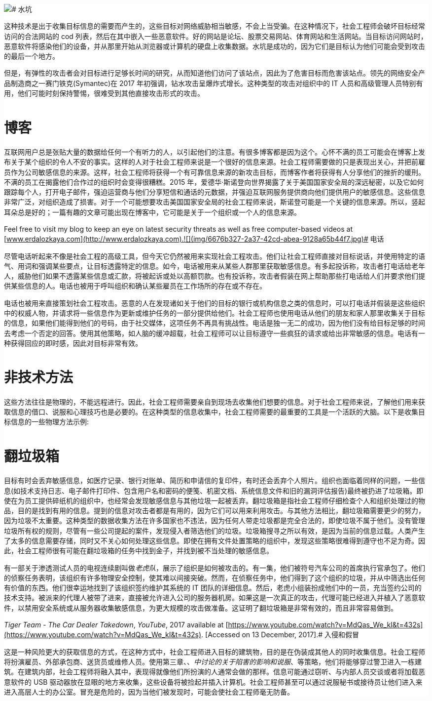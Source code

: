 ![](img/f9461ad3-df9f-48cc-aa32-c2921f2a4436.jpg)# 水坑

这种技术是出于收集目标信息的需要而产生的，这些目标对网络威胁相当敏感，不会上当受骗。在这种情况下，社会工程师会破坏目标经常访问的合法网站的 cod 列表，然后在其中嵌入一些恶意软件。好的网站是论坛、股票交易网站、体育网站和生活网站。当目标访问网站时，恶意软件将感染他们的设备，并从那里开始从浏览器或计算机的硬盘上收集数据。水坑是成功的，因为它们是目标认为他们可能会受到攻击的最后一个地方。

但是，有弹性的攻击者会对目标进行足够长时间的研究，从而知道他们访问了该站点，因此为了危害目标而危害该站点。领先的网络安全产品制造商之一赛门铁克(Symantec)在 2017 年初强调，钻水攻击呈爆炸式增长。这种类型的攻击对组织中的 IT 人员和高级管理人员特别有用，他们可能时刻保持警惕，很难受到其他直接攻击形式的攻击。

# 博客

互联网用户总是张贴大量的数据给任何一个有听力的人，以引起他们的注意。有很多博客都是因为这个。心怀不满的员工可能会在博客上发布关于某个组织的令人不安的事实。这样的人对于社会工程师来说是一个很好的信息来源。社会工程师需要做的只是表现出关心，并把前雇员作为公司敏感信息的来源。这样，社会工程师将获得一个有可靠信息来源的新攻击目标，而博客作者将获得有人分享他们的挫折的缓刑。不满的员工在揭露他们合作过的组织时会变得很糟糕。2015 年，爱德华·斯诺登向世界揭露了关于美国国家安全局的深远秘密，以及它如何跟踪每个人，打开电子邮件，强迫运营商与他们分享短信和通话的元数据，并强迫互联网服务提供商向他们提供用户的敏感信息。这些信息非常广泛，对组织造成了损害。对于一个可能想要攻击美国国家安全局的社会工程师来说，斯诺登可能是一个关键的信息来源。所以，竖起耳朵总是好的；一篇有趣的文章可能出现在博客中，它可能是关于一个组织或一个人的信息来源。

Feel free to visit my blog to keep an eye on latest security threats as well as free computer-based videos at [www.erdalozkaya.com](http://www.erdalozkaya.com).![](img/6676b327-2a37-42cd-abea-9128a65b44f7.jpg)# 电话

尽管电话听起来不像是社会工程的高级工具，但今天它仍然被用来实现社会工程攻击。他们让社会工程师直接对目标说话，并使用特定的语气、用词和强调某些要点，让目标透露特定的信息。如今，电话被用来从某些人群那里获取敏感信息。有多起投诉称，攻击者打电话给老年人，威胁他们如果不透露某些信息或汇款，将被起诉或处以高额罚款。也有投诉称，攻击者假装在网上帮助那些打电话给人们并要求他们提供某些信息的人。电话也被用于呼叫组织和确认某些雇员在工作场所的存在或不存在。

电话也被用来直接策划社会工程攻击。恶意的人在发现诸如关于他们的目标的银行或机构信息之类的信息时，可以打电话并假装是这些组织中的权威人物，并请求将一些信息作为更新或维护任务的一部分提供给他们。社会工程师也使用电话从他们的朋友和家人那里收集关于目标的信息，如果他们能得到他们的号码，由于社交媒体，这项任务不再具有挑战性。电话是独一无二的成功，因为他们没有给目标足够的时间去考虑一个否定的回答。使用其他策略，如人脑的缓冲超载，社会工程师可以让目标遵守一些疯狂的请求或给出非常敏感的信息。电话有一种获得回应的即时感，因此对目标非常有效。

# 非技术方法

这些方法往往是物理的，不能远程进行。因此，社会工程师需要亲自到现场去收集他们想要的信息。对于社会工程师来说，了解他们用来获取信息的借口、说服和心理技巧也是必要的。在这种类型的信息收集中，社会工程师需要的最重要的工具是一个活跃的大脑。以下是收集目标信息的一些物理方法示例:

# 翻垃圾箱

目标有时会丢弃敏感信息，如医疗记录、银行对账单、简历和申请信的复印件，有时还会丢弃个人照片。组织也面临着同样的问题，一些信息(如技术支持日志、电子邮件打印件、包含用户名和密码的便笺、机密文档、系统信息文件和旧的漏洞评估报告)最终被扔进了垃圾箱。即使在为员工提供碎纸机的组织中，也经常会发现敏感信息与其他垃圾一起被丢弃。翻垃圾箱是指社会工程师仔细检查个人和组织处理过的物品，目的是找到有用的信息。提到的信息对攻击者都是有用的，因为它们可以用来利用攻击。与其他方法相比，翻垃圾箱需要更少的努力，因为垃圾不太重要。这种类型的数据收集方法在许多国家也不违法，因为任何人带走垃圾都是完全合法的，即使垃圾不属于他们。没有管理垃圾所有权的规则，尽管有一些公司提起的案件，发现侵入者筛选他们的垃圾。垃圾箱搜寻之所以有效，是因为当前的信息过载。人类产生了太多的信息需要存储，同时又不关心如何处理这些信息。即使在拥有文件处置策略的组织中，发现这些策略很难得到遵守也不足为奇。因此，社会工程师很有可能在翻垃圾箱的任务中找到金子，并找到被不当处理的敏感信息。

有一部关于渗透测试人员的电视连续剧叫做*老虎队*，展示了组织是如何被攻击的。有一集，他们被符号汽车公司的首席执行官承包了。他们的侦察任务表明，该组织有许多物理安全控制，使其难以间接突破。然而，在侦察任务中，他们得到了这个组织的垃圾，并从中筛选出任何有价值的东西。他们很幸运地找到了该组织签约维护其系统的 IT 团队的详细信息。然后，老虎小组装扮成他们中的一员，充当签约公司的技术支持。被派来的代理人被带了进来，直接被允许进入公司的服务器机房。如果这是一次真正的攻击，代理可能已经进入并植入了恶意软件，以禁用安全系统或从服务器收集敏感信息，为更大规模的攻击做准备。这证明了翻垃圾箱是非常有效的，而且非常容易做到。

*Tiger Team - The Car Dealer Takedown*, *YouTube*, 2017 available at [https://www.youtube.com/watch?v=MdQas_We_kI&t=432s](https://www.youtube.com/watch?v=MdQas_We_kI&t=432s). [Accessed on 13 December, 2017].# 入侵和假冒

这是一种风险更大的获取信息的方式，在这种方式中，社会工程师进入目标的建筑物，目的是在伪装成其他人的同时收集信息。社会工程师将扮演雇员、外部承包商、送货员或维修人员。使用第三章、、*中讨论的关于陷害的影响和说服*、等策略，他们将能够穿过警卫进入一栋建筑。在建筑内部，社会工程师将融入其中，表现得就像他们所扮演的人通常会做的那样。信息可能通过窃听、与内部人员交谈或者将加载恶意软件的 USB 驱动器放在显眼的地方来收集，这些设备将被捡起并插入计算机。社会工程师甚至可以通过说服秘书或接待员让他们进入来进入高层人士的办公室。冒充是危险的，因为当他们被发现时，可能会使社会工程师毫无防备。
